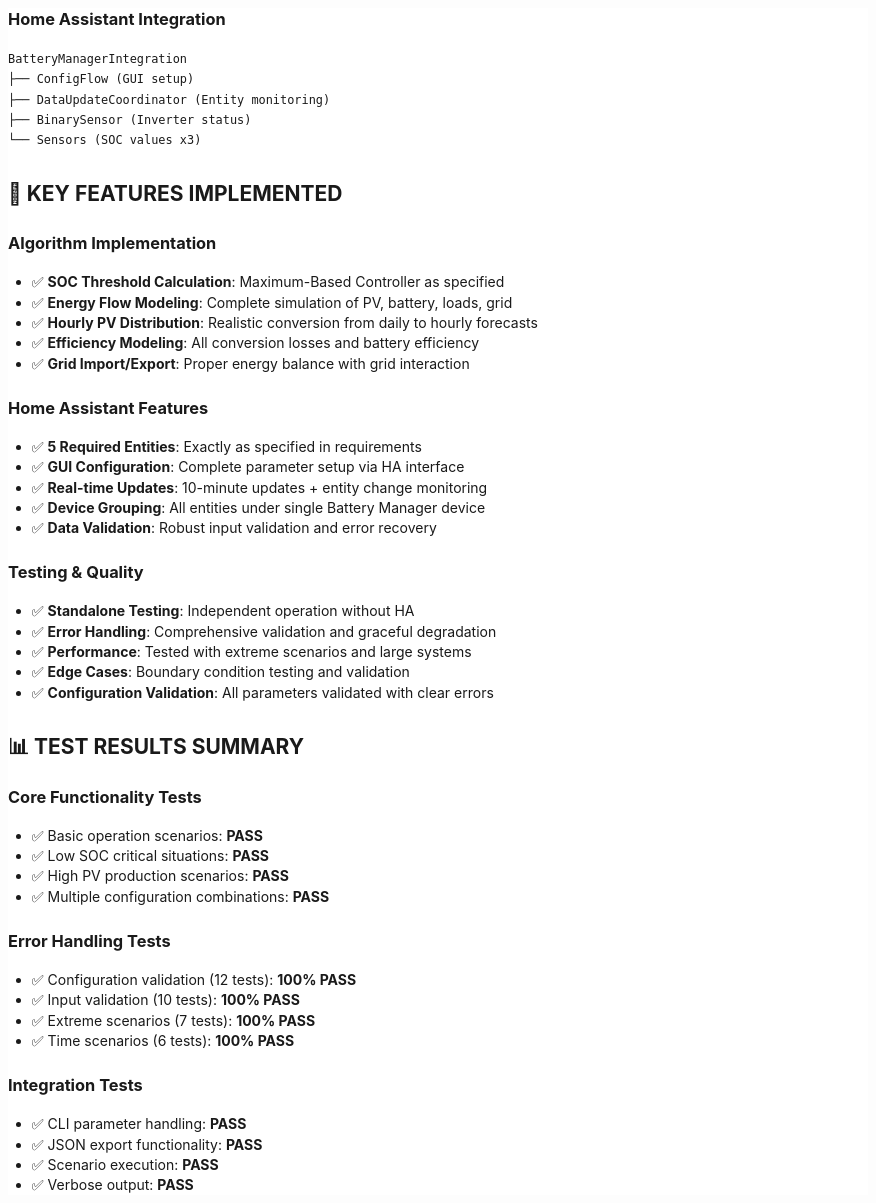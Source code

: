 ### Home Assistant Integration
```
BatteryManagerIntegration
├── ConfigFlow (GUI setup)
├── DataUpdateCoordinator (Entity monitoring)
├── BinarySensor (Inverter status)
└── Sensors (SOC values x3)
```

## 🎯 KEY FEATURES IMPLEMENTED

### Algorithm Implementation
- ✅ **SOC Threshold Calculation**: Maximum-Based Controller as specified
- ✅ **Energy Flow Modeling**: Complete simulation of PV, battery, loads, grid
- ✅ **Hourly PV Distribution**: Realistic conversion from daily to hourly forecasts
- ✅ **Efficiency Modeling**: All conversion losses and battery efficiency
- ✅ **Grid Import/Export**: Proper energy balance with grid interaction

### Home Assistant Features
- ✅ **5 Required Entities**: Exactly as specified in requirements
- ✅ **GUI Configuration**: Complete parameter setup via HA interface
- ✅ **Real-time Updates**: 10-minute updates + entity change monitoring
- ✅ **Device Grouping**: All entities under single Battery Manager device
- ✅ **Data Validation**: Robust input validation and error recovery

### Testing & Quality
- ✅ **Standalone Testing**: Independent operation without HA
- ✅ **Error Handling**: Comprehensive validation and graceful degradation
- ✅ **Performance**: Tested with extreme scenarios and large systems
- ✅ **Edge Cases**: Boundary condition testing and validation
- ✅ **Configuration Validation**: All parameters validated with clear errors

## 📊 TEST RESULTS SUMMARY

### Core Functionality Tests
- ✅ Basic operation scenarios: **PASS**
- ✅ Low SOC critical situations: **PASS**
- ✅ High PV production scenarios: **PASS**
- ✅ Multiple configuration combinations: **PASS**

### Error Handling Tests
- ✅ Configuration validation (12 tests): **100% PASS**
- ✅ Input validation (10 tests): **100% PASS**
- ✅ Extreme scenarios (7 tests): **100% PASS**
- ✅ Time scenarios (6 tests): **100% PASS**

### Integration Tests
- ✅ CLI parameter handling: **PASS**
- ✅ JSON export functionality: **PASS**
- ✅ Scenario execution: **PASS**
- ✅ Verbose output: **PASS**
